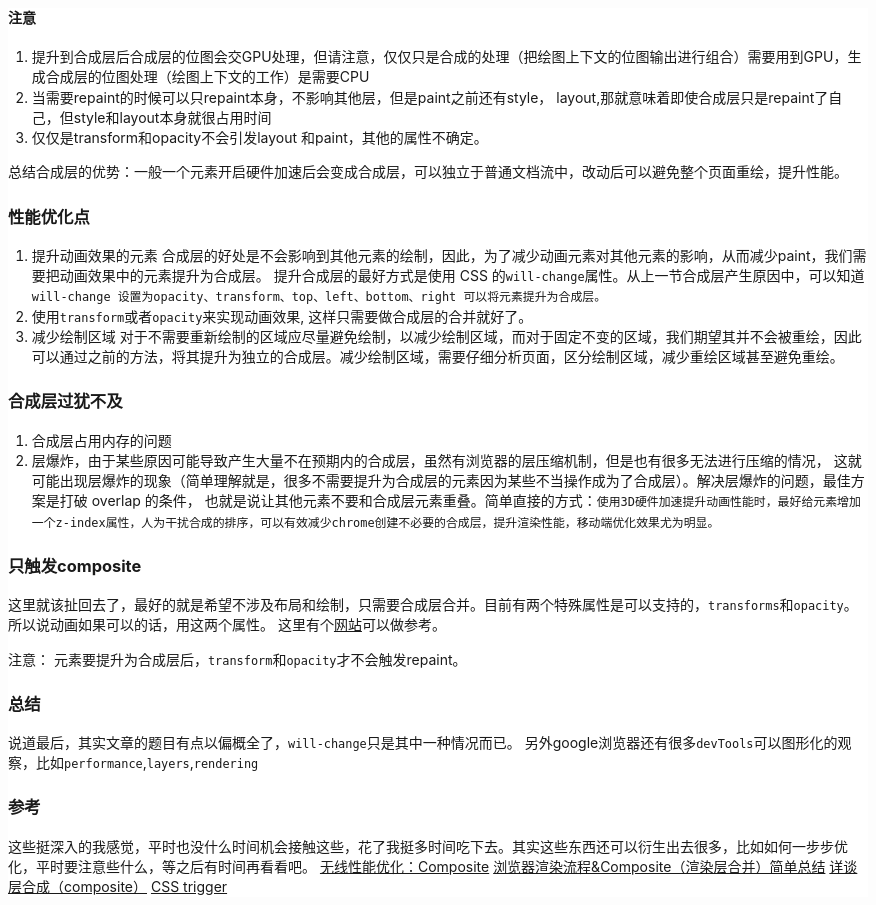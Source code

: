 #### 注意
1. 提升到合成层后合成层的位图会交GPU处理，但请注意，仅仅只是合成的处理（把绘图上下文的位图输出进行组合）需要用到GPU，生成合成层的位图处理（绘图上下文的工作）是需要CPU
2. 当需要repaint的时候可以只repaint本身，不影响其他层，但是paint之前还有style， layout,那就意味着即使合成层只是repaint了自己，但style和layout本身就很占用时间
3. 仅仅是transform和opacity不会引发layout 和paint，其他的属性不确定。

总结合成层的优势：一般一个元素开启硬件加速后会变成合成层，可以独立于普通文档流中，改动后可以避免整个页面重绘，提升性能。

### 性能优化点
1. 提升动画效果的元素 合成层的好处是不会影响到其他元素的绘制，因此，为了减少动画元素对其他元素的影响，从而减少paint，我们需要把动画效果中的元素提升为合成层。
提升合成层的最好方式是使用 CSS 的`will-change`属性。从上一节合成层产生原因中，可以知道`will-change 设置为opacity、transform、top、left、bottom、right 可以将元素提升为合成层。`
2. 使用`transform`或者`opacity`来实现动画效果, 这样只需要做合成层的合并就好了。
3. 减少绘制区域 对于不需要重新绘制的区域应尽量避免绘制，以减少绘制区域，而对于固定不变的区域，我们期望其并不会被重绘，因此可以通过之前的方法，将其提升为独立的合成层。减少绘制区域，需要仔细分析页面，区分绘制区域，减少重绘区域甚至避免重绘。

### 合成层过犹不及
1. 合成层占用内存的问题
2. 层爆炸，由于某些原因可能导致产生大量不在预期内的合成层，虽然有浏览器的层压缩机制，但是也有很多无法进行压缩的情况，
这就可能出现层爆炸的现象（简单理解就是，很多不需要提升为合成层的元素因为某些不当操作成为了合成层）。解决层爆炸的问题，最佳方案是打破 overlap 的条件，
也就是说让其他元素不要和合成层元素重叠。简单直接的方式：`使用3D硬件加速提升动画性能时，最好给元素增加一个z-index属性，人为干扰合成的排序，可以有效减少chrome创建不必要的合成层，提升渲染性能，移动端优化效果尤为明显。`

### 只触发composite
这里就该扯回去了，最好的就是希望不涉及布局和绘制，只需要合成层合并。目前有两个特殊属性是可以支持的，`transforms`和`opacity`。所以说动画如果可以的话，用这两个属性。
这里有个[网站](https://csstriggers.com/)可以做参考。

注意： 元素要提升为合成层后，`transform`和`opacity`才不会触发repaint。

### 总结
说道最后，其实文章的题目有点以偏概全了，`will-change`只是其中一种情况而已。
另外google浏览器还有很多`devTools`可以图形化的观察，比如`performance`,`layers`,`rendering`

### 参考
这些挺深入的我感觉，平时也没什么时间机会接触这些，花了我挺多时间吃下去。其实这些东西还可以衍生出去很多，比如如何一步步优化，平时要注意些什么，等之后有时间再看看吧。
[无线性能优化：Composite](http://taobaofed.org/blog/2016/04/25/performance-composite/)
[浏览器渲染流程&Composite（渲染层合并）简单总结](https://segmentfault.com/a/1190000014520786)
[详谈层合成（composite）](https://juejin.im/entry/59dc9aedf265da43200232f9)
[CSS trigger](https://csstriggers.com/)
